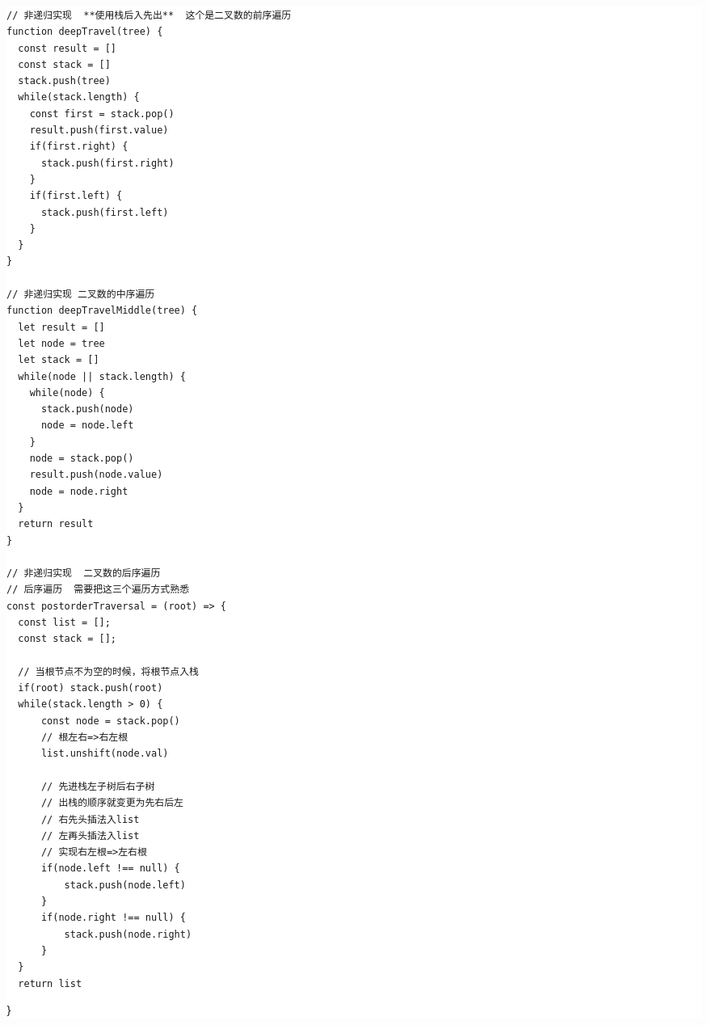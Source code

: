     // 非递归实现  **使用栈后入先出**  这个是二叉数的前序遍历
    function deepTravel(tree) {
      const result = []
      const stack = []
      stack.push(tree)
      while(stack.length) {
        const first = stack.pop()
        result.push(first.value)
        if(first.right) {
          stack.push(first.right)
        }
        if(first.left) {
          stack.push(first.left)
        }
      }
    }

    // 非递归实现 二叉数的中序遍历
    function deepTravelMiddle(tree) {
      let result = []
      let node = tree
      let stack = []
      while(node || stack.length) {
        while(node) {
          stack.push(node)
          node = node.left
        }
        node = stack.pop()
        result.push(node.value)
        node = node.right
      }
      return result
    }

    // 非递归实现  二叉数的后序遍历
    // 后序遍历  需要把这三个遍历方式熟悉
    const postorderTraversal = (root) => {
      const list = [];
      const stack = [];
      
      // 当根节点不为空的时候，将根节点入栈
      if(root) stack.push(root)
      while(stack.length > 0) {
          const node = stack.pop()
          // 根左右=>右左根
          list.unshift(node.val)
          
          // 先进栈左子树后右子树
          // 出栈的顺序就变更为先右后左
          // 右先头插法入list
          // 左再头插法入list
          // 实现右左根=>左右根
          if(node.left !== null) {
              stack.push(node.left)
          }
          if(node.right !== null) {
              stack.push(node.right)
          }
      }
      return list
  }
